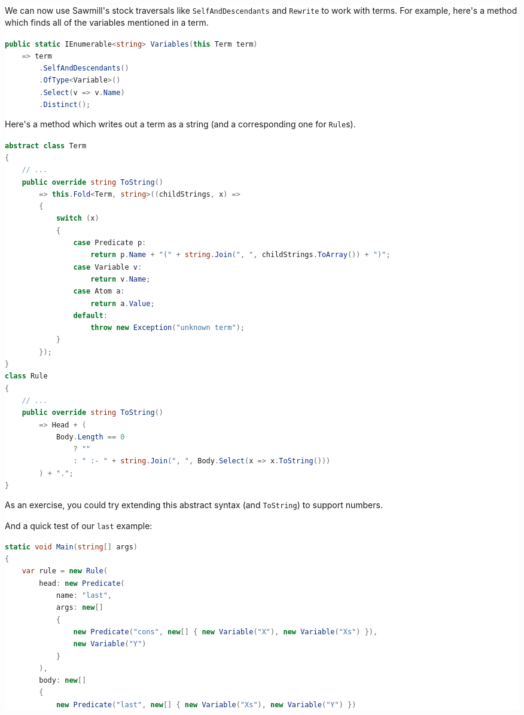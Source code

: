 ```csharp
```

We can now use Sawmill's stock traversals like `SelfAndDescendants` and `Rewrite` to work with terms. For example, here's a method which finds all of the variables mentioned in a term.

```csharp
public static IEnumerable<string> Variables(this Term term)
    => term
        .SelfAndDescendants()
        .OfType<Variable>()
        .Select(v => v.Name)
        .Distinct();
```

Here's a method which writes out a term as a string (and a corresponding one for `Rule`s).

```csharp
abstract class Term
{
    // ...
    public override string ToString()
        => this.Fold<Term, string>((childStrings, x) =>
        {
            switch (x)
            {
                case Predicate p:
                    return p.Name + "(" + string.Join(", ", childStrings.ToArray()) + ")";
                case Variable v:
                    return v.Name;
                case Atom a:
                    return a.Value;
                default:
                    throw new Exception("unknown term");
            }
        });
}
class Rule
{
    // ...
    public override string ToString()
        => Head + (
            Body.Length == 0
                ? ""
                : " :- " + string.Join(", ", Body.Select(x => x.ToString()))
        ) + ".";
}
```

As an exercise, you could try extending this abstract syntax (and `ToString`) to support numbers.

And a quick test of our `last` example:

```csharp
static void Main(string[] args)
{
    var rule = new Rule(
        head: new Predicate(
            name: "last",
            args: new[]
            {
                new Predicate("cons", new[] { new Variable("X"), new Variable("Xs") }),
                new Variable("Y")
            }
        ),
        body: new[]
        {
            new Predicate("last", new[] { new Variable("Xs"), new Variable("Y") })
```